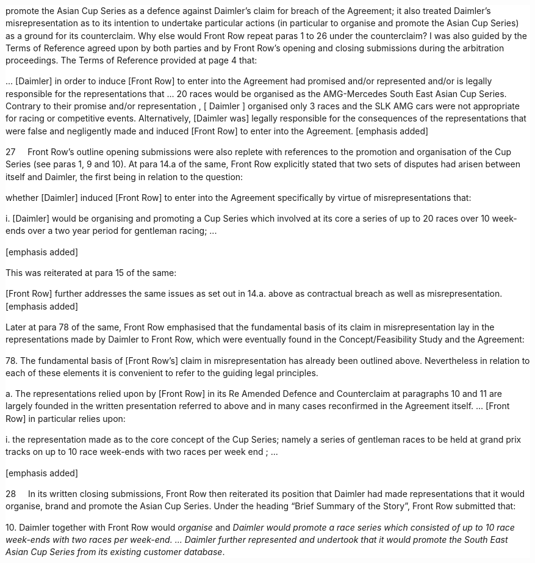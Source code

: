 
promote the Asian Cup Series as a defence against Daimler’s claim for breach of the Agreement; it also treated Daimler’s misrepresentation as to its intention to undertake particular actions (in particular to organise and promote the Asian Cup Series) as a ground for its counterclaim. Why else would Front Row repeat paras 1 to 26 under the counterclaim? I was also guided by the Terms of Reference agreed upon by both parties and by Front Row’s opening and closing submissions during the arbitration proceedings. The Terms of Reference provided at page 4 that: 

 ... [Daimler] in order to induce [Front Row] to enter into the Agreement had promised and/or represented and/or is legally responsible for the representations that ... 20 races would be organised as the AMG-Mercedes South East Asian Cup Series. Contrary to their promise and/or representation , [ Daimler ] organised only 3 races and the SLK AMG cars were not appropriate for racing or competitive events. Alternatively, [Daimler was] legally responsible for the consequences of the representations that were false and negligently made and induced [Front Row] to enter into the Agreement. [emphasis added] 

27     Front Row’s outline opening submissions were also replete with references to the promotion and organisation of the Cup Series (see paras 1, 9 and 10). At para 14.a of the same, Front Row explicitly stated that two sets of disputes had arisen between itself and Daimler, the first being in relation to the question: 

 whether [Daimler] induced [Front Row] to enter into the Agreement specifically by virtue of misrepresentations that: 

 i. [Daimler] would be organising and promoting a Cup Series which involved at its core a series of up to 20 races over 10 week-ends over a two year period for gentleman racing; ... 

 [emphasis added] 

This was reiterated at para 15 of the same: 

 [Front Row] further addresses the same issues as set out in 14.a. above as contractual breach as well as misrepresentation. [emphasis added] 

Later at para 78 of the same, Front Row emphasised that the fundamental basis of its claim in misrepresentation lay in the representations made by Daimler to Front Row, which were eventually found in the Concept/Feasibility Study and the Agreement: 

78\. The fundamental basis of [Front Row’s] claim in misrepresentation has already been outlined above. Nevertheless in relation to each of these elements it is convenient to refer to the guiding legal principles. 

 a. The representations relied upon by [Front Row] in its Re Amended Defence and Counterclaim at paragraphs 10 and 11 are largely founded in the written presentation referred to above and in many cases reconfirmed in the Agreement itself. ... [Front Row] in particular relies upon: 

 i. the representation made as to the core concept of the Cup Series; namely a series of gentleman races to be held at grand prix tracks on up to 10 race week-ends with two races per week end ; ... 

 [emphasis added] 


28     In its written closing submissions, Front Row then reiterated its position that Daimler had made representations that it would organise, brand and promote the Asian Cup Series. Under the heading “Brief Summary of the Story”, Front Row submitted that: 

10\. Daimler together with Front Row would _organise_ and _Daimler would promote a race series which consisted of up to 10 race week-ends with two races per week-end. ... Daimler further represented and undertook that it would promote the South East Asian Cup Series from its existing customer database_. 
